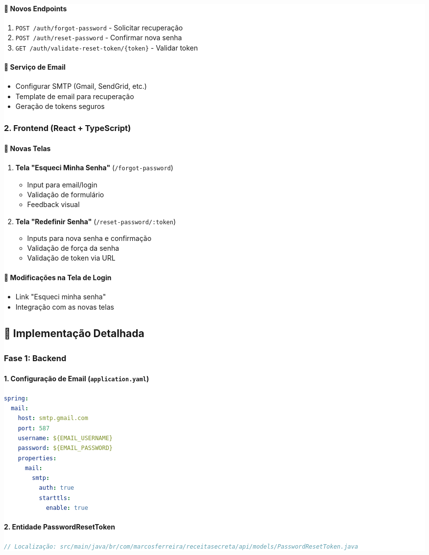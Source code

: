 #### 🔧 **Novos Endpoints**
1. `POST /auth/forgot-password` - Solicitar recuperação
2. `POST /auth/reset-password` - Confirmar nova senha
3. `GET /auth/validate-reset-token/{token}` - Validar token

#### 📧 **Serviço de Email**
- Configurar SMTP (Gmail, SendGrid, etc.)
- Template de email para recuperação
- Geração de tokens seguros

### 2. **Frontend (React + TypeScript)**

#### 📱 **Novas Telas**
1. **Tela "Esqueci Minha Senha"** (`/forgot-password`)
   - Input para email/login
   - Validação de formulário
   - Feedback visual

2. **Tela "Redefinir Senha"** (`/reset-password/:token`)
   - Inputs para nova senha e confirmação
   - Validação de força da senha
   - Validação de token via URL

#### 🔗 **Modificações na Tela de Login**
- Link "Esqueci minha senha"
- Integração com as novas telas

## 📝 **Implementação Detalhada**

### **Fase 1: Backend**

#### 1. **Configuração de Email** (`application.yaml`)
```yaml
spring:
  mail:
    host: smtp.gmail.com
    port: 587
    username: ${EMAIL_USERNAME}
    password: ${EMAIL_PASSWORD}
    properties:
      mail:
        smtp:
          auth: true
          starttls:
            enable: true
```

#### 2. **Entidade PasswordResetToken**
```java
// Localização: src/main/java/br/com/marcosferreira/receitasecreta/api/models/PasswordResetToken.java
```
